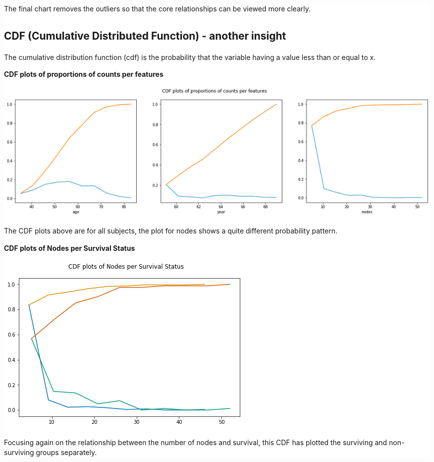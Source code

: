 The final chart removes the outliers so that the core relationships can be viewed more clearly.

## CDF (Cumulative Distributed Function) - another insight

The cumulative distribution function (cdf) is the probability that the variable having a value less than or equal to x. 

   
**CDF plots of proportions of counts per features**

![png](Images/Inferential_Statistics_Project_Report_104_1.png)


The CDF plots above are for all subjects, the plot for nodes shows a quite different probability pattern.

**CDF plots of Nodes per Survival Status**

![png](Images/Inferential_Statistics_Project_Report_106_1.png)


Focusing again on the relationship between the number of nodes and survival, this CDF has plotted the surviving and non-surviving groups separately. 
